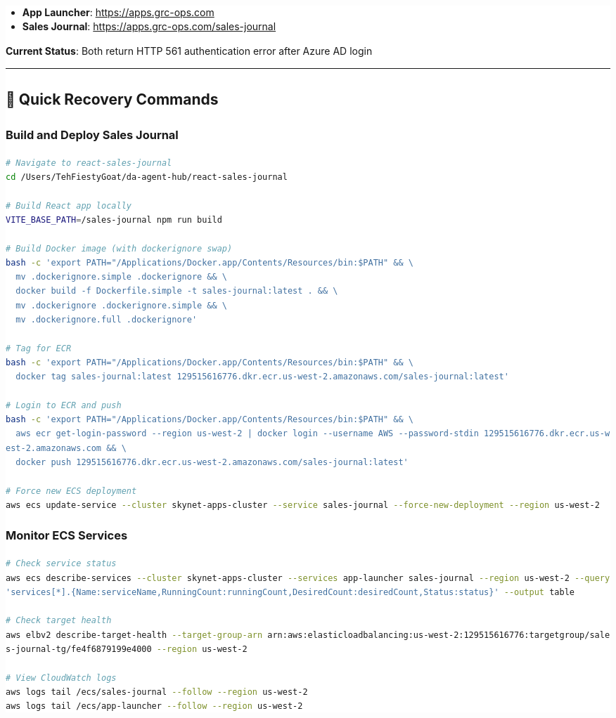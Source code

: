 - **App Launcher**: https://apps.grc-ops.com
- **Sales Journal**: https://apps.grc-ops.com/sales-journal

**Current Status**: Both return HTTP 561 authentication error after Azure AD login

---

## 🚀 Quick Recovery Commands

### Build and Deploy Sales Journal
```bash
# Navigate to react-sales-journal
cd /Users/TehFiestyGoat/da-agent-hub/react-sales-journal

# Build React app locally
VITE_BASE_PATH=/sales-journal npm run build

# Build Docker image (with dockerignore swap)
bash -c 'export PATH="/Applications/Docker.app/Contents/Resources/bin:$PATH" && \
  mv .dockerignore.simple .dockerignore && \
  docker build -f Dockerfile.simple -t sales-journal:latest . && \
  mv .dockerignore .dockerignore.simple && \
  mv .dockerignore.full .dockerignore'

# Tag for ECR
bash -c 'export PATH="/Applications/Docker.app/Contents/Resources/bin:$PATH" && \
  docker tag sales-journal:latest 129515616776.dkr.ecr.us-west-2.amazonaws.com/sales-journal:latest'

# Login to ECR and push
bash -c 'export PATH="/Applications/Docker.app/Contents/Resources/bin:$PATH" && \
  aws ecr get-login-password --region us-west-2 | docker login --username AWS --password-stdin 129515616776.dkr.ecr.us-west-2.amazonaws.com && \
  docker push 129515616776.dkr.ecr.us-west-2.amazonaws.com/sales-journal:latest'

# Force new ECS deployment
aws ecs update-service --cluster skynet-apps-cluster --service sales-journal --force-new-deployment --region us-west-2
```

### Monitor ECS Services
```bash
# Check service status
aws ecs describe-services --cluster skynet-apps-cluster --services app-launcher sales-journal --region us-west-2 --query 'services[*].{Name:serviceName,RunningCount:runningCount,DesiredCount:desiredCount,Status:status}' --output table

# Check target health
aws elbv2 describe-target-health --target-group-arn arn:aws:elasticloadbalancing:us-west-2:129515616776:targetgroup/sales-journal-tg/fe4f6879199e4000 --region us-west-2

# View CloudWatch logs
aws logs tail /ecs/sales-journal --follow --region us-west-2
aws logs tail /ecs/app-launcher --follow --region us-west-2
```
